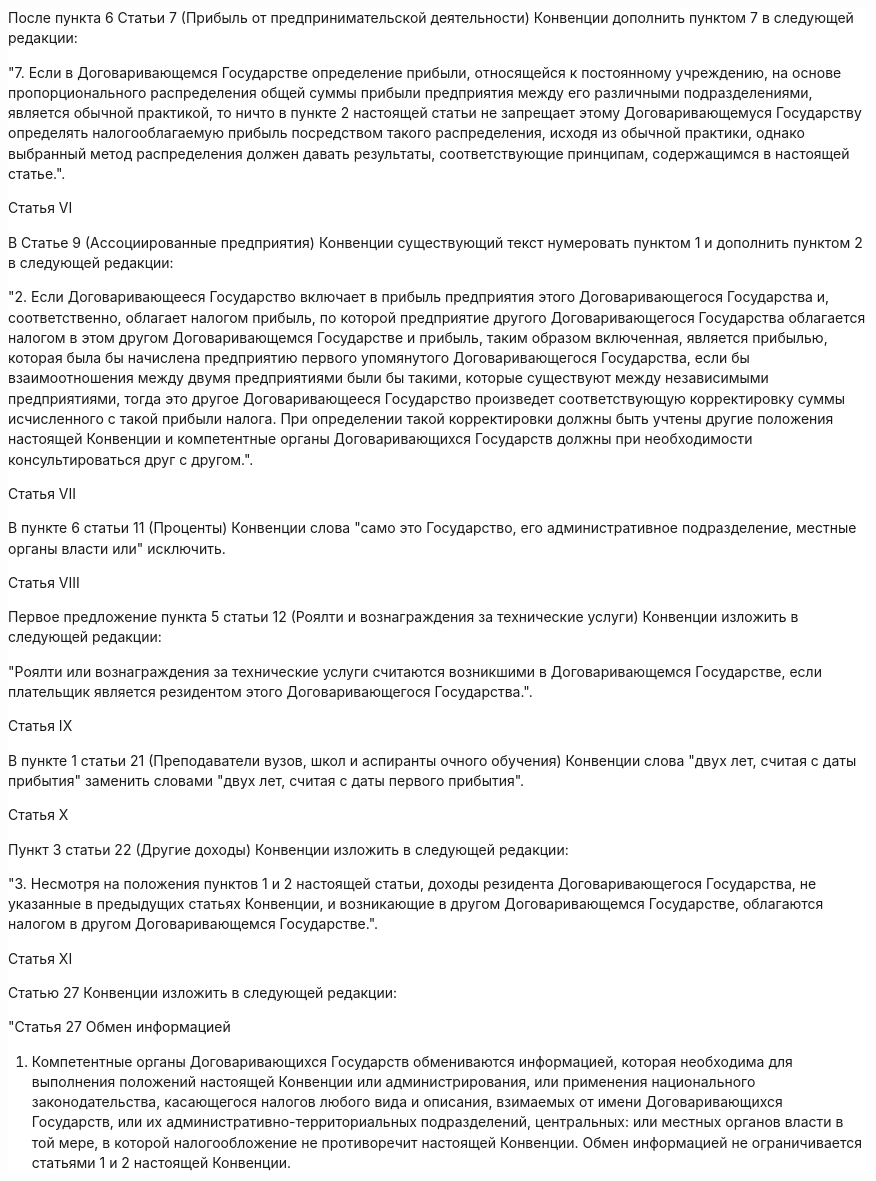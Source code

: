 После пункта 6 Статьи 7 (Прибыль от предпринимательской деятельности) Конвенции дополнить пунктом 7 в следующей редакции:

"7. Если в Договаривающемся Государстве определение прибыли, относящейся к постоянному учреждению, на основе пропорционального распределения общей суммы прибыли предприятия между его различными подразделениями, является обычной практикой, то ничто в пункте 2 настоящей статьи не запрещает этому Договаривающемуся Государству определять налогооблагаемую прибыль посредством такого распределения, исходя из обычной практики, однако выбранный метод распределения должен давать результаты, соответствующие принципам, содержащимся в настоящей статье.".

Статья VI

В Статье 9 (Ассоциированные предприятия) Конвенции существующий текст нумеровать пунктом 1 и дополнить пунктом 2 в следующей редакции:

"2. Если Договаривающееся Государство включает в прибыль предприятия этого Договаривающегося Государства и, соответственно, облагает налогом прибыль, по которой предприятие другого Договаривающегося Государства облагается налогом в этом другом Договаривающемся Государстве и прибыль, таким образом включенная, является прибылью, которая была бы начислена предприятию первого упомянутого Договаривающегося Государства, если бы взаимоотношения между двумя предприятиями были бы такими, которые существуют между независимыми предприятиями, тогда это другое Договаривающееся Государство произведет соответствующую корректировку суммы исчисленного с такой прибыли налога. При определении такой корректировки должны быть учтены другие положения настоящей Конвенции и компетентные органы Договаривающихся Государств должны при необходимости консультироваться друг с другом.".

Статья VII

В пункте 6 статьи 11 (Проценты) Конвенции слова "само это Государство, его административное подразделение, местные органы власти или" исключить.

Статья VIII

Первое предложение пункта 5 статьи 12 (Роялти и вознаграждения за технические услуги) Конвенции изложить в следующей редакции:

"Роялти или вознаграждения за технические услуги считаются возникшими в Договаривающемся Государстве, если плательщик является резидентом этого Договаривающегося Государства.".

Статья IX

В пункте 1 статьи 21 (Преподаватели вузов, школ и аспиранты очного обучения) Конвенции слова "двух лет, считая с даты прибытия" заменить словами "двух лет, считая с даты первого прибытия".

Статья X

Пункт 3 статьи 22 (Другие доходы) Конвенции изложить в следующей редакции:

"3. Несмотря на положения пунктов 1 и 2 настоящей статьи, доходы резидента Договаривающегося Государства, не указанные в предыдущих статьях Конвенции, и возникающие в другом Договаривающемся Государстве, облагаются налогом в другом Договаривающемся Государстве.".

Статья XI

Статью 27 Конвенции изложить в следующей редакции:

"Статья 27 Обмен информацией

1. Компетентные органы Договаривающихся Государств обмениваются информацией, которая необходима для выполнения положений настоящей Конвенции или администрирования, или применения национального законодательства, касающегося налогов любого вида и описания, взимаемых от имени Договаривающихся Государств, или их административно-территориальных подразделений, центральных: или местных органов власти в той мере, в которой налогообложение не противоречит настоящей Конвенции. Обмен информацией не ограничивается статьями 1 и 2 настоящей Конвенции.
